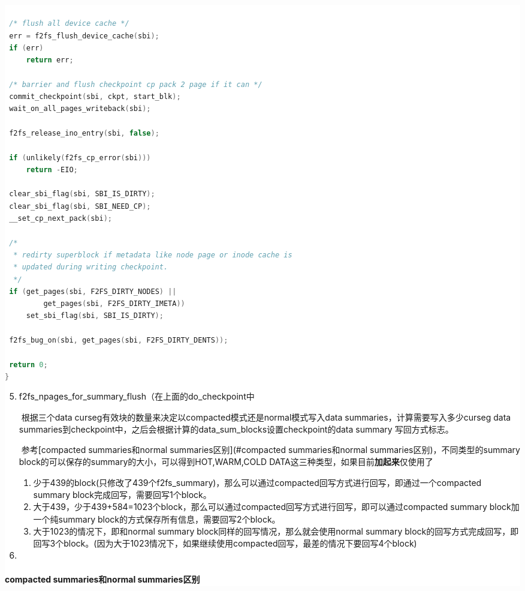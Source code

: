    ```c
   
   	/* flush all device cache */
   	err = f2fs_flush_device_cache(sbi);
   	if (err)
   		return err;
   
   	/* barrier and flush checkpoint cp pack 2 page if it can */
   	commit_checkpoint(sbi, ckpt, start_blk);
   	wait_on_all_pages_writeback(sbi);
   
   	f2fs_release_ino_entry(sbi, false);
   
   	if (unlikely(f2fs_cp_error(sbi)))
   		return -EIO;
   
   	clear_sbi_flag(sbi, SBI_IS_DIRTY);
   	clear_sbi_flag(sbi, SBI_NEED_CP);
   	__set_cp_next_pack(sbi);
   
   	/*
   	 * redirty superblock if metadata like node page or inode cache is
   	 * updated during writing checkpoint.
   	 */
   	if (get_pages(sbi, F2FS_DIRTY_NODES) ||
   			get_pages(sbi, F2FS_DIRTY_IMETA))
   		set_sbi_flag(sbi, SBI_IS_DIRTY);
   
   	f2fs_bug_on(sbi, get_pages(sbi, F2FS_DIRTY_DENTS));
   
   	return 0;
   }
   ```

   

5. f2fs_npages_for_summary_flush（在上面的do_checkpoint中

   ​	根据三个data curseg有效块的数量来决定以compacted模式还是normal模式写入data summaries，计算需要写入多少curseg data summaries到checkpoint中，之后会根据计算的data_sum_blocks设置checkpoint的data summary 写回方式标志。

   ​	参考[compacted summaries和normal summaries区别](#compacted summaries和normal summaries区别)，不同类型的summary block的可以保存的summary的大小，可以得到HOT,WARM,COLD DATA这三种类型，如果目前**加起来**仅使用了 

   1. 少于439的block(只修改了439个f2fs_summary)，那么可以通过compacted回写方式进行回写，即通过一个compacted summary block完成回写，需要回写1个block。
   2. 大于439，少于439+584=1023个block，那么可以通过compacted回写方式进行回写，即可以通过compacted summary block加一个纯summary block的方式保存所有信息，需要回写2个block。
   3. 大于1023的情况下，即和normal summary block同样的回写情况，那么就会使用normal summary block的回写方式完成回写，即回写3个block。(因为大于1023情况下，如果继续使用compacted回写，最差的情况下要回写4个block)
      

6. 

#### compacted summaries和normal summaries区别
